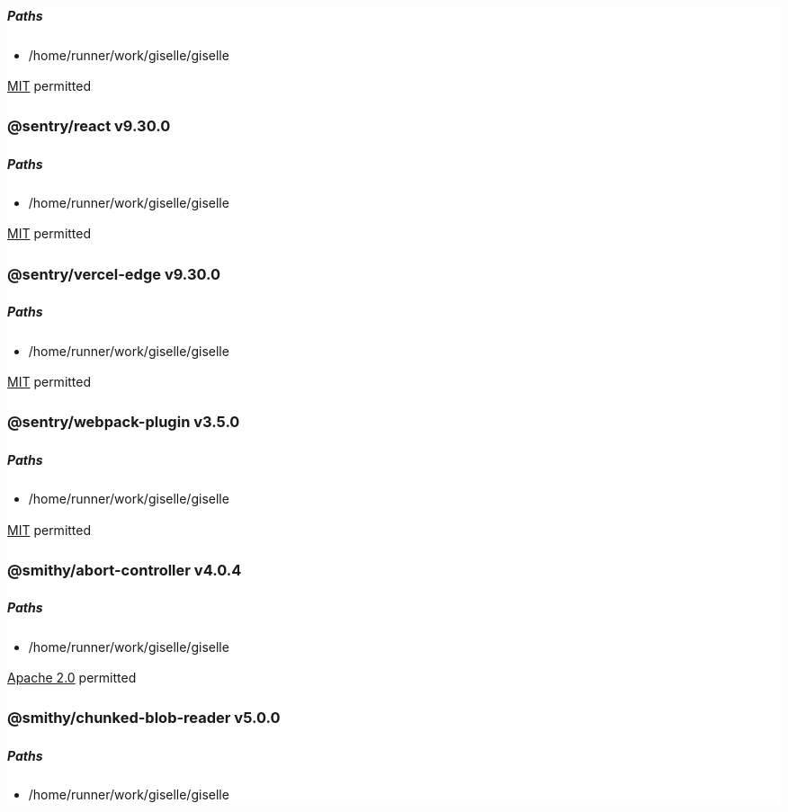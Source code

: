 ##### Paths
* /home/runner/work/giselle/giselle

<a href="http://opensource.org/licenses/mit-license">MIT</a> permitted



<a name="@sentry/react"></a>
### @sentry/react v9.30.0
#### 

##### Paths
* /home/runner/work/giselle/giselle

<a href="http://opensource.org/licenses/mit-license">MIT</a> permitted



<a name="@sentry/vercel-edge"></a>
### @sentry/vercel-edge v9.30.0
#### 

##### Paths
* /home/runner/work/giselle/giselle

<a href="http://opensource.org/licenses/mit-license">MIT</a> permitted



<a name="@sentry/webpack-plugin"></a>
### @sentry/webpack-plugin v3.5.0
#### 

##### Paths
* /home/runner/work/giselle/giselle

<a href="http://opensource.org/licenses/mit-license">MIT</a> permitted



<a name="@smithy/abort-controller"></a>
### @smithy/abort-controller v4.0.4
#### 

##### Paths
* /home/runner/work/giselle/giselle

<a href="http://www.apache.org/licenses/LICENSE-2.0.txt">Apache 2.0</a> permitted



<a name="@smithy/chunked-blob-reader"></a>
### @smithy/chunked-blob-reader v5.0.0
#### 

##### Paths
* /home/runner/work/giselle/giselle
